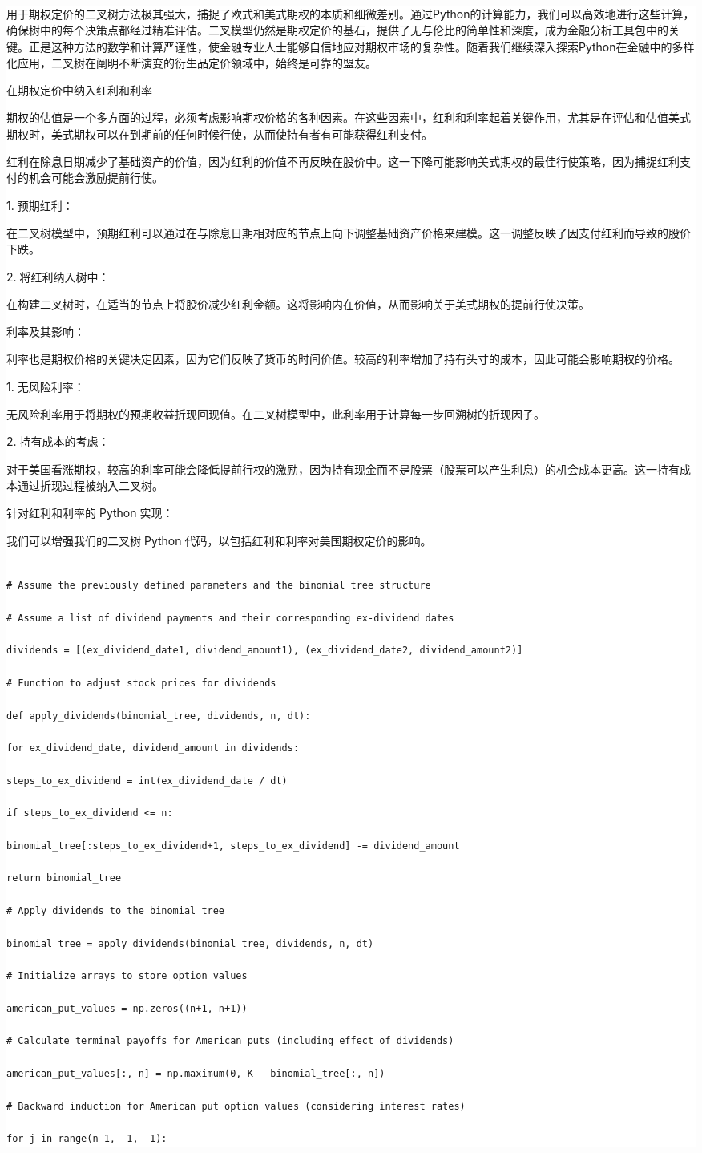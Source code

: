 用于期权定价的二叉树方法极其强大，捕捉了欧式和美式期权的本质和细微差别。通过Python的计算能力，我们可以高效地进行这些计算，确保树中的每个决策点都经过精准评估。二叉模型仍然是期权定价的基石，提供了无与伦比的简单性和深度，成为金融分析工具包中的关键。正是这种方法的数学和计算严谨性，使金融专业人士能够自信地应对期权市场的复杂性。随着我们继续深入探索Python在金融中的多样化应用，二叉树在阐明不断演变的衍生品定价领域中，始终是可靠的盟友。

在期权定价中纳入红利和利率

期权的估值是一个多方面的过程，必须考虑影响期权价格的各种因素。在这些因素中，红利和利率起着关键作用，尤其是在评估和估值美式期权时，美式期权可以在到期前的任何时候行使，从而使持有者有可能获得红利支付。

红利在除息日期减少了基础资产的价值，因为红利的价值不再反映在股价中。这一下降可能影响美式期权的最佳行使策略，因为捕捉红利支付的机会可能会激励提前行使。

1\. 预期红利：

在二叉树模型中，预期红利可以通过在与除息日期相对应的节点上向下调整基础资产价格来建模。这一调整反映了因支付红利而导致的股价下跌。

2\. 将红利纳入树中：

在构建二叉树时，在适当的节点上将股价减少红利金额。这将影响内在价值，从而影响关于美式期权的提前行使决策。

利率及其影响：

利率也是期权价格的关键决定因素，因为它们反映了货币的时间价值。较高的利率增加了持有头寸的成本，因此可能会影响期权的价格。

1\. 无风险利率：

无风险利率用于将期权的预期收益折现回现值。在二叉树模型中，此利率用于计算每一步回溯树的折现因子。

2\. 持有成本的考虑：

对于美国看涨期权，较高的利率可能会降低提前行权的激励，因为持有现金而不是股票（股票可以产生利息）的机会成本更高。这一持有成本通过折现过程被纳入二叉树。

针对红利和利率的 Python 实现：

我们可以增强我们的二叉树 Python 代码，以包括红利和利率对美国期权定价的影响。

```pypython

# Assume the previously defined parameters and the binomial tree structure

# Assume a list of dividend payments and their corresponding ex-dividend dates

dividends = [(ex_dividend_date1, dividend_amount1), (ex_dividend_date2, dividend_amount2)]

# Function to adjust stock prices for dividends

def apply_dividends(binomial_tree, dividends, n, dt):

for ex_dividend_date, dividend_amount in dividends:

steps_to_ex_dividend = int(ex_dividend_date / dt)

if steps_to_ex_dividend <= n:

binomial_tree[:steps_to_ex_dividend+1, steps_to_ex_dividend] -= dividend_amount

return binomial_tree

# Apply dividends to the binomial tree

binomial_tree = apply_dividends(binomial_tree, dividends, n, dt)

# Initialize arrays to store option values

american_put_values = np.zeros((n+1, n+1))

# Calculate terminal payoffs for American puts (including effect of dividends)

american_put_values[:, n] = np.maximum(0, K - binomial_tree[:, n])

# Backward induction for American put option values (considering interest rates)

for j in range(n-1, -1, -1):
```